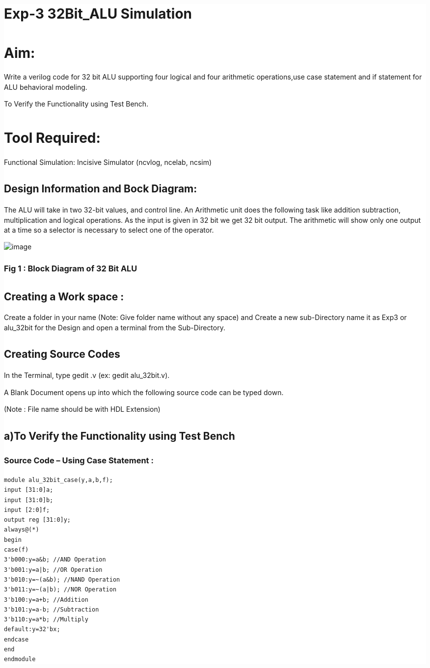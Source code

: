 # Exp-3 32Bit_ALU Simulation

# Aim: 

Write a verilog code for 32 bit ALU supporting four logical and four arithmetic operations,use case statement and if statement for ALU behavioral modeling.

To Verify the Functionality using Test Bench.

# Tool Required:

Functional Simulation: Incisive Simulator (ncvlog, ncelab, ncsim)

## Design Information and Bock Diagram:

The ALU will take in two 32-bit values, and control line. An Arithmetic unit does the following task like addition subtraction, multiplication and logical operations. As the input is given in 32 bit we get 32 bit output. The arithmetic will show only one output at a time so a selector is necessary to select one of the operator.

![image](https://github.com/user-attachments/assets/e574788c-253f-46da-8468-298fe2844f7a)

### Fig 1 : Block Diagram of 32 Bit ALU 

## Creating a Work space :

Create a folder in your name (Note: Give folder name without any space) and Create a new sub-Directory name it as Exp3 or alu_32bit for the Design and open a terminal from the Sub-Directory.

## Creating Source Codes 

In the Terminal, type gedit <filename>.v (ex: gedit alu_32bit.v). 

A Blank Document opens up into which the following source code can be typed down. 

(Note : File name should be with HDL Extension)

## a)To Verify the Functionality using Test Bench

### Source Code – Using Case Statement :
~~~
module alu_32bit_case(y,a,b,f);
input [31:0]a;
input [31:0]b;
input [2:0]f;
output reg [31:0]y;
always@(*)
begin
case(f)
3'b000:y=a&b; //AND Operation
3'b001:y=a|b; //OR Operation
3'b010:y=~(a&b); //NAND Operation
3'b011:y=~(a|b); //NOR Operation
3'b100:y=a+b; //Addition
3'b101:y=a-b; //Subtraction
3'b110:y=a*b; //Multiply
default:y=32'bx;
endcase
end
endmodule
~~~